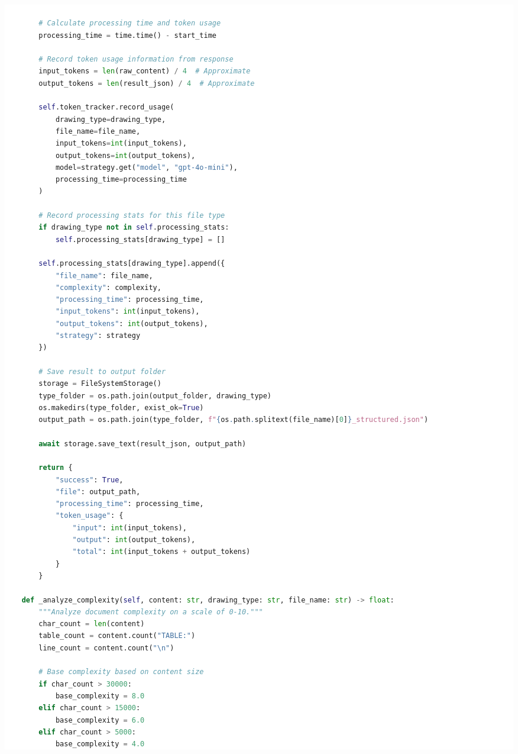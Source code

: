 ```python
        
        # Calculate processing time and token usage
        processing_time = time.time() - start_time
        
        # Record token usage information from response
        input_tokens = len(raw_content) / 4  # Approximate
        output_tokens = len(result_json) / 4  # Approximate
        
        self.token_tracker.record_usage(
            drawing_type=drawing_type,
            file_name=file_name,
            input_tokens=int(input_tokens),
            output_tokens=int(output_tokens),
            model=strategy.get("model", "gpt-4o-mini"),
            processing_time=processing_time
        )
        
        # Record processing stats for this file type
        if drawing_type not in self.processing_stats:
            self.processing_stats[drawing_type] = []
            
        self.processing_stats[drawing_type].append({
            "file_name": file_name,
            "complexity": complexity,
            "processing_time": processing_time,
            "input_tokens": int(input_tokens),
            "output_tokens": int(output_tokens),
            "strategy": strategy
        })
        
        # Save result to output folder
        storage = FileSystemStorage()
        type_folder = os.path.join(output_folder, drawing_type)
        os.makedirs(type_folder, exist_ok=True)
        output_path = os.path.join(type_folder, f"{os.path.splitext(file_name)[0]}_structured.json")
        
        await storage.save_text(result_json, output_path)
        
        return {
            "success": True,
            "file": output_path,
            "processing_time": processing_time,
            "token_usage": {
                "input": int(input_tokens),
                "output": int(output_tokens),
                "total": int(input_tokens + output_tokens)
            }
        }
    
    def _analyze_complexity(self, content: str, drawing_type: str, file_name: str) -> float:
        """Analyze document complexity on a scale of 0-10."""
        char_count = len(content)
        table_count = content.count("TABLE:")
        line_count = content.count("\n")
        
        # Base complexity based on content size
        if char_count > 30000:
            base_complexity = 8.0
        elif char_count > 15000:
            base_complexity = 6.0
        elif char_count > 5000:
            base_complexity = 4.0
```